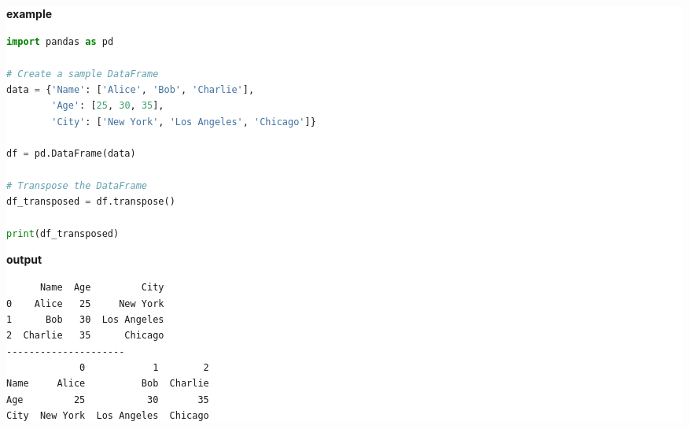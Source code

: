 **example**
```python
import pandas as pd

# Create a sample DataFrame
data = {'Name': ['Alice', 'Bob', 'Charlie'],
        'Age': [25, 30, 35],
        'City': ['New York', 'Los Angeles', 'Chicago']}

df = pd.DataFrame(data)

# Transpose the DataFrame
df_transposed = df.transpose()

print(df_transposed)
```

**output**
```shell
      Name  Age         City
0    Alice   25     New York
1      Bob   30  Los Angeles
2  Charlie   35      Chicago
---------------------
             0            1        2
Name     Alice          Bob  Charlie
Age         25           30       35
City  New York  Los Angeles  Chicago
```
